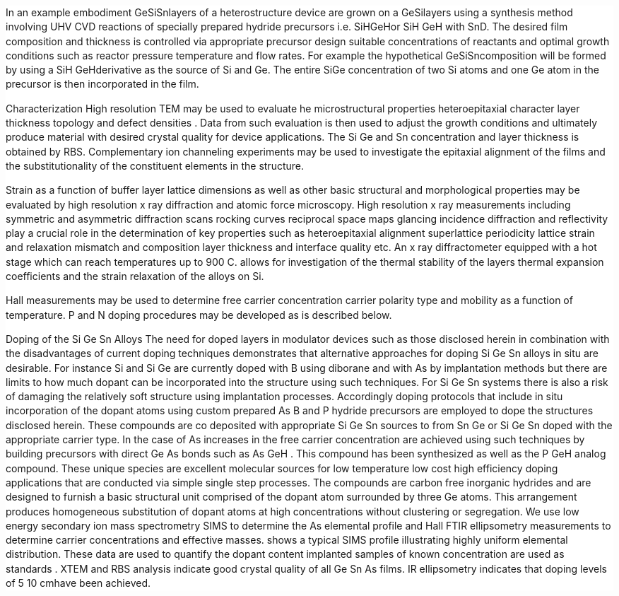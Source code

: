 In an example embodiment GeSiSnlayers of a heterostructure device are grown on a GeSilayers using a synthesis method involving UHV CVD reactions of specially prepared hydride precursors i.e. SiHGeHor SiH GeH with SnD. The desired film composition and thickness is controlled via appropriate precursor design suitable concentrations of reactants and optimal growth conditions such as reactor pressure temperature and flow rates. For example the hypothetical GeSiSncomposition will be formed by using a SiH GeHderivative as the source of Si and Ge. The entire SiGe concentration of two Si atoms and one Ge atom in the precursor is then incorporated in the film.

Characterization High resolution TEM may be used to evaluate he microstructural properties heteroepitaxial character layer thickness topology and defect densities . Data from such evaluation is then used to adjust the growth conditions and ultimately produce material with desired crystal quality for device applications. The Si Ge and Sn concentration and layer thickness is obtained by RBS. Complementary ion channeling experiments may be used to investigate the epitaxial alignment of the films and the substitutionality of the constituent elements in the structure.

Strain as a function of buffer layer lattice dimensions as well as other basic structural and morphological properties may be evaluated by high resolution x ray diffraction and atomic force microscopy. High resolution x ray measurements including symmetric and asymmetric diffraction scans rocking curves reciprocal space maps glancing incidence diffraction and reflectivity play a crucial role in the determination of key properties such as heteroepitaxial alignment superlattice periodicity lattice strain and relaxation mismatch and composition layer thickness and interface quality etc. An x ray diffractometer equipped with a hot stage which can reach temperatures up to 900 C. allows for investigation of the thermal stability of the layers thermal expansion coefficients and the strain relaxation of the alloys on Si.

Hall measurements may be used to determine free carrier concentration carrier polarity type and mobility as a function of temperature. P and N doping procedures may be developed as is described below.

Doping of the Si Ge Sn Alloys The need for doped layers in modulator devices such as those disclosed herein in combination with the disadvantages of current doping techniques demonstrates that alternative approaches for doping Si Ge Sn alloys in situ are desirable. For instance Si and Si Ge are currently doped with B using diborane and with As by implantation methods but there are limits to how much dopant can be incorporated into the structure using such techniques. For Si Ge Sn systems there is also a risk of damaging the relatively soft structure using implantation processes. Accordingly doping protocols that include in situ incorporation of the dopant atoms using custom prepared As B and P hydride precursors are employed to dope the structures disclosed herein. These compounds are co deposited with appropriate Si Ge Sn sources to from Sn Ge or Si Ge Sn doped with the appropriate carrier type. In the case of As increases in the free carrier concentration are achieved using such techniques by building precursors with direct Ge As bonds such as As GeH . This compound has been synthesized as well as the P GeH analog compound. These unique species are excellent molecular sources for low temperature low cost high efficiency doping applications that are conducted via simple single step processes. The compounds are carbon free inorganic hydrides and are designed to furnish a basic structural unit comprised of the dopant atom surrounded by three Ge atoms. This arrangement produces homogeneous substitution of dopant atoms at high concentrations without clustering or segregation. We use low energy secondary ion mass spectrometry SIMS to determine the As elemental profile and Hall FTIR ellipsometry measurements to determine carrier concentrations and effective masses. shows a typical SIMS profile illustrating highly uniform elemental distribution. These data are used to quantify the dopant content implanted samples of known concentration are used as standards . XTEM and RBS analysis indicate good crystal quality of all Ge Sn As films. IR ellipsometry indicates that doping levels of 5 10 cmhave been achieved.

